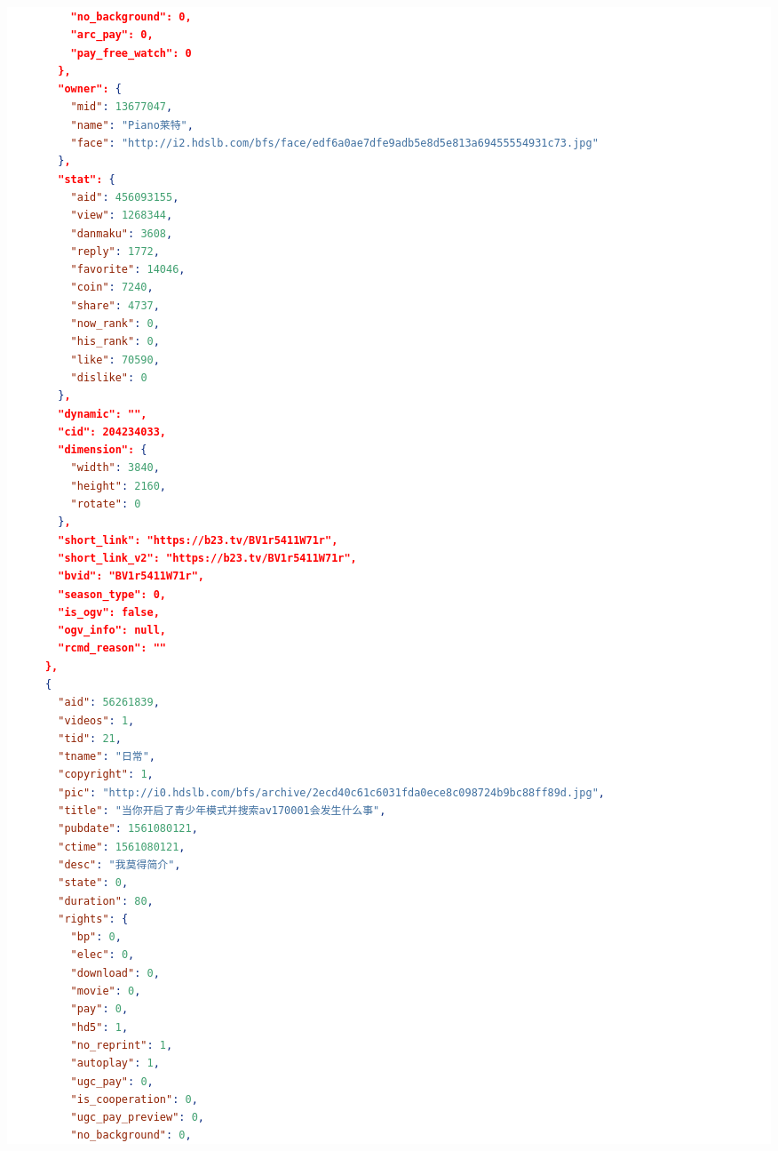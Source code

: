 ```json
          "no_background": 0,
          "arc_pay": 0,
          "pay_free_watch": 0
        },
        "owner": {
          "mid": 13677047,
          "name": "Piano莱特",
          "face": "http://i2.hdslb.com/bfs/face/edf6a0ae7dfe9adb5e8d5e813a69455554931c73.jpg"
        },
        "stat": {
          "aid": 456093155,
          "view": 1268344,
          "danmaku": 3608,
          "reply": 1772,
          "favorite": 14046,
          "coin": 7240,
          "share": 4737,
          "now_rank": 0,
          "his_rank": 0,
          "like": 70590,
          "dislike": 0
        },
        "dynamic": "",
        "cid": 204234033,
        "dimension": {
          "width": 3840,
          "height": 2160,
          "rotate": 0
        },
        "short_link": "https://b23.tv/BV1r5411W71r",
        "short_link_v2": "https://b23.tv/BV1r5411W71r",
        "bvid": "BV1r5411W71r",
        "season_type": 0,
        "is_ogv": false,
        "ogv_info": null,
        "rcmd_reason": ""
      },
      {
        "aid": 56261839,
        "videos": 1,
        "tid": 21,
        "tname": "日常",
        "copyright": 1,
        "pic": "http://i0.hdslb.com/bfs/archive/2ecd40c61c6031fda0ece8c098724b9bc88ff89d.jpg",
        "title": "当你开启了青少年模式并搜索av170001会发生什么事",
        "pubdate": 1561080121,
        "ctime": 1561080121,
        "desc": "我莫得简介",
        "state": 0,
        "duration": 80,
        "rights": {
          "bp": 0,
          "elec": 0,
          "download": 0,
          "movie": 0,
          "pay": 0,
          "hd5": 1,
          "no_reprint": 1,
          "autoplay": 1,
          "ugc_pay": 0,
          "is_cooperation": 0,
          "ugc_pay_preview": 0,
          "no_background": 0,
```
